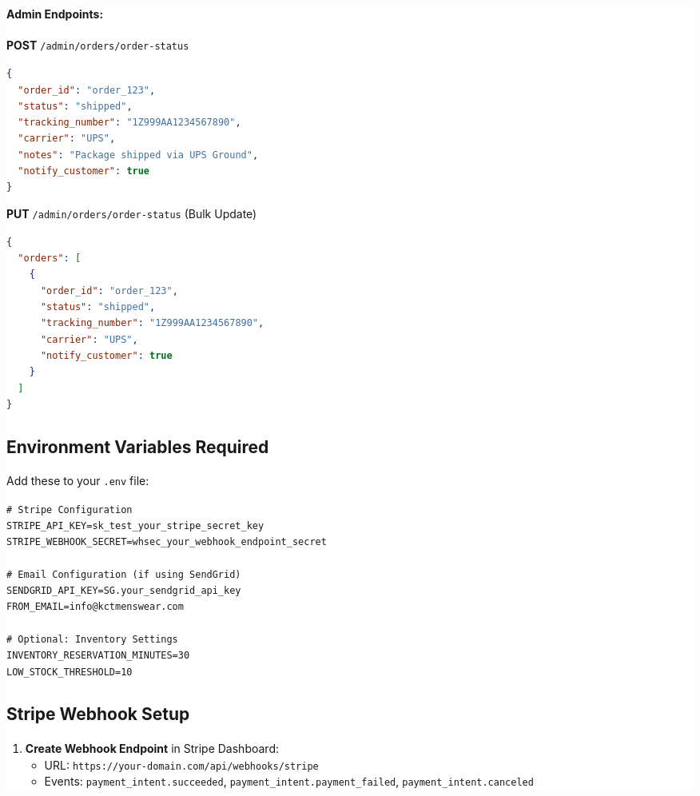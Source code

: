 #### Admin Endpoints:

**POST** `/admin/orders/order-status`
```json
{
  "order_id": "order_123",
  "status": "shipped",
  "tracking_number": "1Z999AA1234567890",
  "carrier": "UPS",
  "notes": "Package shipped via UPS Ground",
  "notify_customer": true
}
```

**PUT** `/admin/orders/order-status` (Bulk Update)
```json
{
  "orders": [
    {
      "order_id": "order_123",
      "status": "shipped",
      "tracking_number": "1Z999AA1234567890",
      "carrier": "UPS",
      "notify_customer": true
    }
  ]
}
```

## Environment Variables Required

Add these to your `.env` file:

```env
# Stripe Configuration
STRIPE_API_KEY=sk_test_your_stripe_secret_key
STRIPE_WEBHOOK_SECRET=whsec_your_webhook_endpoint_secret

# Email Configuration (if using SendGrid)
SENDGRID_API_KEY=SG.your_sendgrid_api_key
FROM_EMAIL=info@kctmenswear.com

# Optional: Inventory Settings
INVENTORY_RESERVATION_MINUTES=30
LOW_STOCK_THRESHOLD=10
```

## Stripe Webhook Setup

1. **Create Webhook Endpoint** in Stripe Dashboard:
   - URL: `https://your-domain.com/api/webhooks/stripe`
   - Events: `payment_intent.succeeded`, `payment_intent.payment_failed`, `payment_intent.canceled`
